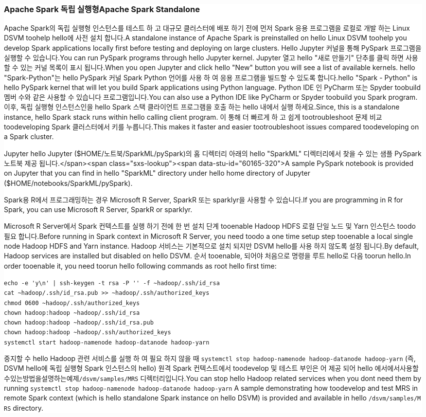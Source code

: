 ### <a name="apache-spark-standalone"></a><span data-ttu-id="60165-312">Apache Spark 독립 실행형</span><span class="sxs-lookup"><span data-stu-id="60165-312">Apache Spark Standalone</span></span> 
<span data-ttu-id="60165-313">Apache Spark의 독립 실행형 인스턴스를 테스트 하 고 대규모 클러스터에 배포 하기 전에 먼저 Spark 응용 프로그램을 로컬로 개발 하는 Linux DSVM toohelp hello에 사전 설치 합니다.</span><span class="sxs-lookup"><span data-stu-id="60165-313">A standalone instance of Apache Spark is preinstalled on hello Linux DSVM toohelp you develop Spark applications locally first before testing and deploying on large clusters.</span></span> <span data-ttu-id="60165-314">Hello Jupyter 커널을 통해 PySpark 프로그램을 실행할 수 있습니다.</span><span class="sxs-lookup"><span data-stu-id="60165-314">You can run PySpark programs through hello Jupyter kernel.</span></span> <span data-ttu-id="60165-315">Jupyter 열고 hello "새로 만들기" 단추를 클릭 하면 사용할 수 있는 커널 목록이 표시 됩니다.</span><span class="sxs-lookup"><span data-stu-id="60165-315">When you open Jupyter and click hello "New" button you will see a list of available kernels.</span></span> <span data-ttu-id="60165-316">hello "Spark-Python"는 hello PySpark 커널 Spark Python 언어를 사용 하 여 응용 프로그램을 빌드할 수 있도록 합니다.</span><span class="sxs-lookup"><span data-stu-id="60165-316">hello "Spark - Python" is hello PySpark kernel that will let you build Spark applications using Python language.</span></span> <span data-ttu-id="60165-317">Python IDE 인 PyCharm 또는 Spyder toobuild 멤버 수와 같은 사용할 수 있습니다 프로그램입니다.</span><span class="sxs-lookup"><span data-stu-id="60165-317">You can also use a Python IDE like PyCharm or Spyder toobuild you Spark program.</span></span> <span data-ttu-id="60165-318">이후, 독립 실행형 인스턴스인을 hello Spark 스택 클라이언트 프로그램을 호출 하는 hello 내에서 실행 하세요.</span><span class="sxs-lookup"><span data-stu-id="60165-318">Since, this is a standalone  instance, hello Spark stack runs within hello calling client program.</span></span> <span data-ttu-id="60165-319">이 통해 더 빠르게 하 고 쉽게 tootroubleshoot 문제 비교 toodeveloping Spark 클러스터에서 키를 누릅니다.</span><span class="sxs-lookup"><span data-stu-id="60165-319">This makes it faster and easier tootroubleshoot issues compared toodeveloping on a Spark cluster.</span></span> 

<span data-ttu-id="60165-320">Jupyter hello Jupyter ($HOME/노트북/SparkML/pySpark)의 홈 디렉터리 아래의 hello "SparkML" 디렉터리에서 찾을 수 있는 샘플 PySpark 노트북 제공 됩니다.</span><span class="sxs-lookup"><span data-stu-id="60165-320">A sample PySpark notebook is provided on Jupyter that you can find in hello "SparkML" directory under hello home directory of Jupyter ($HOME/notebooks/SparkML/pySpark).</span></span> 

<span data-ttu-id="60165-321">Spark용 R에서 프로그래밍하는 경우 Microsoft R Server, SparkR 또는 sparklyr을 사용할 수 있습니다.</span><span class="sxs-lookup"><span data-stu-id="60165-321">If you are programming in R for Spark, you can use Microsoft R Server, SparkR or sparklyr.</span></span> 

<span data-ttu-id="60165-322">Microsoft R Server에서 Spark 컨텍스트를 실행 하기 전에 한 번 설치 단계 tooenable Hadoop HDFS 로컬 단일 노드 및 Yarn 인스턴스 toodo 필요 합니다.</span><span class="sxs-lookup"><span data-stu-id="60165-322">Before running in Spark context in Microsoft R Server, you need toodo a one time setup step tooenable a local single node Hadoop HDFS and Yarn instance.</span></span> <span data-ttu-id="60165-323">Hadoop 서비스는 기본적으로 설치 되지만 DSVM hello를 사용 하지 않도록 설정 됩니다.</span><span class="sxs-lookup"><span data-stu-id="60165-323">By default, Hadoop services are installed but disabled on hello DSVM.</span></span> <span data-ttu-id="60165-324">순서 tooenable, 되어야 처음으로 명령을 루트 hello로 다음 toorun hello.</span><span class="sxs-lookup"><span data-stu-id="60165-324">In order tooenable it, you need toorun hello following commands as root hello first time:</span></span>

    echo -e 'y\n' | ssh-keygen -t rsa -P '' -f ~hadoop/.ssh/id_rsa
    cat ~hadoop/.ssh/id_rsa.pub >> ~hadoop/.ssh/authorized_keys
    chmod 0600 ~hadoop/.ssh/authorized_keys
    chown hadoop:hadoop ~hadoop/.ssh/id_rsa
    chown hadoop:hadoop ~hadoop/.ssh/id_rsa.pub
    chown hadoop:hadoop ~hadoop/.ssh/authorized_keys
    systemctl start hadoop-namenode hadoop-datanode hadoop-yarn

<span data-ttu-id="60165-325">중지할 수 hello Hadoop 관련 서비스를 실행 하 여 필요 하지 않을 때 ````systemctl stop hadoop-namenode hadoop-datanode hadoop-yarn```` (즉, DSVM hello에 독립 실행형 Spark 인스턴스의 hello) 원격 Spark 컨텍스트에서 toodevelop 및 테스트 부인은 어 제공 되어 hello 에서에서사용할수있는방법을설명하는예제`/dsvm/samples/MRS` 디렉터리입니다.</span><span class="sxs-lookup"><span data-stu-id="60165-325">You can stop hello Hadoop related services when you dont need them by running ````systemctl stop hadoop-namenode hadoop-datanode hadoop-yarn```` A sample demonstrating how toodevelop and test MRS in remote Spark context (which is hello standalone Spark instance on hello DSVM) is provided and available in hello `/dsvm/samples/MRS` directory.</span></span> 
